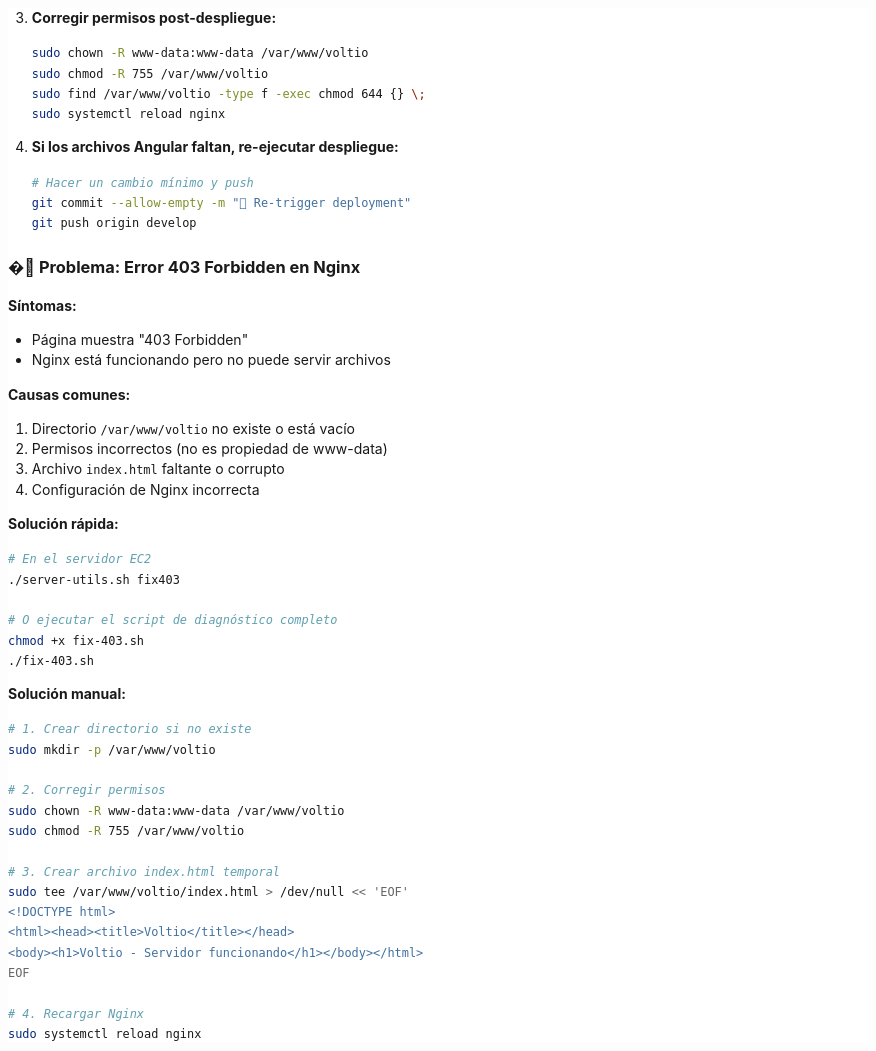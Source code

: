 3. **Corregir permisos post-despliegue:**
   ```bash
   sudo chown -R www-data:www-data /var/www/voltio
   sudo chmod -R 755 /var/www/voltio
   sudo find /var/www/voltio -type f -exec chmod 644 {} \;
   sudo systemctl reload nginx
   ```

4. **Si los archivos Angular faltan, re-ejecutar despliegue:**
   ```bash
   # Hacer un cambio mínimo y push
   git commit --allow-empty -m "🔄 Re-trigger deployment"
   git push origin develop
   ```

### �🚨 Problema: Error 403 Forbidden en Nginx

**Síntomas:**

- Página muestra "403 Forbidden"
- Nginx está funcionando pero no puede servir archivos

**Causas comunes:**

1. Directorio `/var/www/voltio` no existe o está vacío
2. Permisos incorrectos (no es propiedad de www-data)
3. Archivo `index.html` faltante o corrupto
4. Configuración de Nginx incorrecta

**Solución rápida:**

```bash
# En el servidor EC2
./server-utils.sh fix403

# O ejecutar el script de diagnóstico completo
chmod +x fix-403.sh
./fix-403.sh
```

**Solución manual:**

```bash
# 1. Crear directorio si no existe
sudo mkdir -p /var/www/voltio

# 2. Corregir permisos
sudo chown -R www-data:www-data /var/www/voltio
sudo chmod -R 755 /var/www/voltio

# 3. Crear archivo index.html temporal
sudo tee /var/www/voltio/index.html > /dev/null << 'EOF'
<!DOCTYPE html>
<html><head><title>Voltio</title></head>
<body><h1>Voltio - Servidor funcionando</h1></body></html>
EOF

# 4. Recargar Nginx
sudo systemctl reload nginx
```
